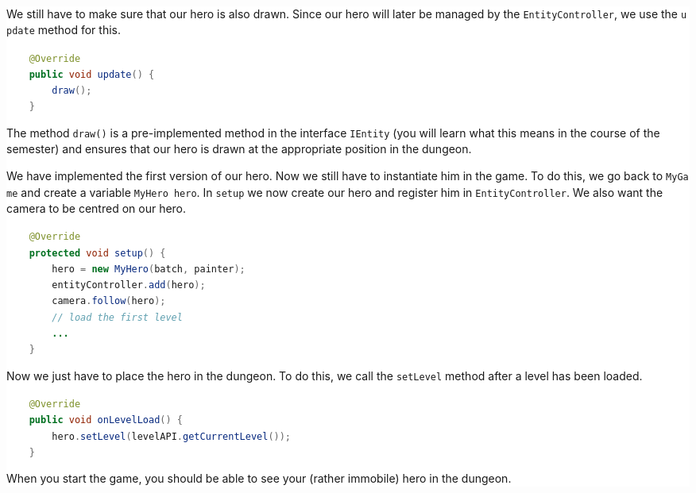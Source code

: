 We still have to make sure that our hero is also drawn. Since our hero will later be managed by the `EntityController`, we use the `update` method for this.

```java
    @Override
    public void update() {
        draw();
    }
```

The method `draw()` is a pre-implemented method in the interface `IEntity` (you will learn what this means in the course of the semester) and ensures that our hero is drawn at the appropriate position in the dungeon.

We have implemented the first version of our hero. Now we still have to instantiate him in the game.
To do this, we go back to `MyGame` and create a variable `MyHero hero`.
In `setup` we now create our hero and register him in `EntityController`. We also want the camera to be centred on our hero.

```java
    @Override
    protected void setup() {
        hero = new MyHero(batch, painter);
        entityController.add(hero);
        camera.follow(hero);
        // load the first level
        ...
    }
```

Now we just have to place the hero in the dungeon. To do this, we call the `setLevel` method after a level has been loaded.


```java
    @Override
    public void onLevelLoad() {
        hero.setLevel(levelAPI.getCurrentLevel());
    }
```

When you start the game, you should be able to see your (rather immobile) hero in the dungeon.
